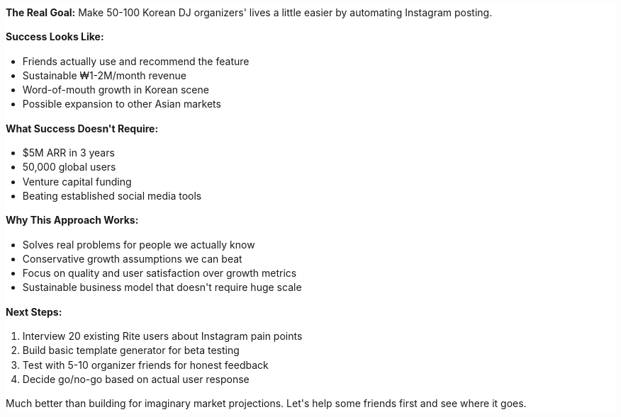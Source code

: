 **The Real Goal:** Make 50-100 Korean DJ organizers' lives a little easier by automating Instagram posting.

**Success Looks Like:**
- Friends actually use and recommend the feature
- Sustainable ₩1-2M/month revenue
- Word-of-mouth growth in Korean scene
- Possible expansion to other Asian markets

**What Success Doesn't Require:**
- $5M ARR in 3 years
- 50,000 global users  
- Venture capital funding
- Beating established social media tools

**Why This Approach Works:**
- Solves real problems for people we actually know
- Conservative growth assumptions we can beat
- Focus on quality and user satisfaction over growth metrics
- Sustainable business model that doesn't require huge scale

**Next Steps:**
1. Interview 20 existing Rite users about Instagram pain points
2. Build basic template generator for beta testing
3. Test with 5-10 organizer friends for honest feedback
4. Decide go/no-go based on actual user response

Much better than building for imaginary market projections. Let's help some friends first and see where it goes.